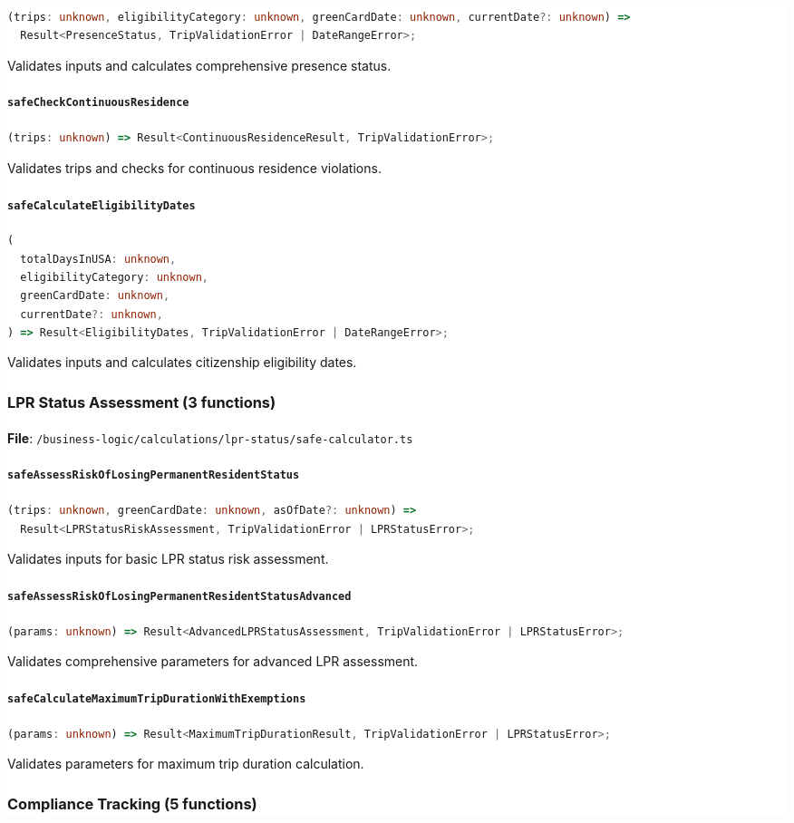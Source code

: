 ```typescript
(trips: unknown, eligibilityCategory: unknown, greenCardDate: unknown, currentDate?: unknown) =>
  Result<PresenceStatus, TripValidationError | DateRangeError>;
```

Validates inputs and calculates comprehensive presence status.

#### `safeCheckContinuousResidence`

```typescript
(trips: unknown) => Result<ContinuousResidenceResult, TripValidationError>;
```

Validates trips and checks for continuous residence violations.

#### `safeCalculateEligibilityDates`

```typescript
(
  totalDaysInUSA: unknown,
  eligibilityCategory: unknown,
  greenCardDate: unknown,
  currentDate?: unknown,
) => Result<EligibilityDates, TripValidationError | DateRangeError>;
```

Validates inputs and calculates citizenship eligibility dates.

### LPR Status Assessment (3 functions)

**File**: `/business-logic/calculations/lpr-status/safe-calculator.ts`

#### `safeAssessRiskOfLosingPermanentResidentStatus`

```typescript
(trips: unknown, greenCardDate: unknown, asOfDate?: unknown) =>
  Result<LPRStatusRiskAssessment, TripValidationError | LPRStatusError>;
```

Validates inputs for basic LPR status risk assessment.

#### `safeAssessRiskOfLosingPermanentResidentStatusAdvanced`

```typescript
(params: unknown) => Result<AdvancedLPRStatusAssessment, TripValidationError | LPRStatusError>;
```

Validates comprehensive parameters for advanced LPR assessment.

#### `safeCalculateMaximumTripDurationWithExemptions`

```typescript
(params: unknown) => Result<MaximumTripDurationResult, TripValidationError | LPRStatusError>;
```

Validates parameters for maximum trip duration calculation.

### Compliance Tracking (5 functions)
